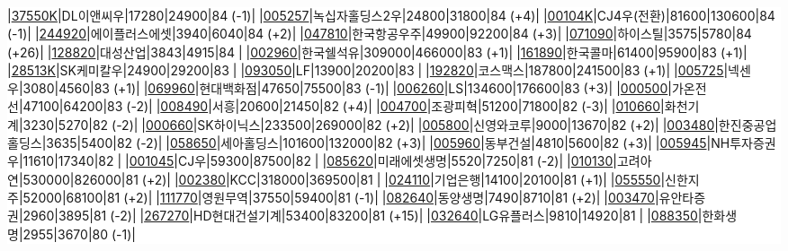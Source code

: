 |[37550K](https://finance.daum.net/quotes/A37550K)|DL이앤씨우|17280|24900|84 (-1)|
|[005257](https://finance.daum.net/quotes/A005257)|녹십자홀딩스2우|24800|31800|84 (+4)|
|[00104K](https://finance.daum.net/quotes/A00104K)|CJ4우(전환)|81600|130600|84 (-1)|
|[244920](https://finance.daum.net/quotes/A244920)|에이플러스에셋|3940|6040|84 (+2)|
|[047810](https://finance.daum.net/quotes/A047810)|한국항공우주|49900|92200|84 (+3)|
|[071090](https://finance.daum.net/quotes/A071090)|하이스틸|3575|5780|84 (+26)|
|[128820](https://finance.daum.net/quotes/A128820)|대성산업|3843|4915|84 |
|[002960](https://finance.daum.net/quotes/A002960)|한국쉘석유|309000|466000|83 (+1)|
|[161890](https://finance.daum.net/quotes/A161890)|한국콜마|61400|95900|83 (+1)|
|[28513K](https://finance.daum.net/quotes/A28513K)|SK케미칼우|24900|29200|83 |
|[093050](https://finance.daum.net/quotes/A093050)|LF|13900|20200|83 |
|[192820](https://finance.daum.net/quotes/A192820)|코스맥스|187800|241500|83 (+1)|
|[005725](https://finance.daum.net/quotes/A005725)|넥센우|3080|4560|83 (+1)|
|[069960](https://finance.daum.net/quotes/A069960)|현대백화점|47650|75500|83 (-1)|
|[006260](https://finance.daum.net/quotes/A006260)|LS|134600|176600|83 (+3)|
|[000500](https://finance.daum.net/quotes/A000500)|가온전선|47100|64200|83 (-2)|
|[008490](https://finance.daum.net/quotes/A008490)|서흥|20600|21450|82 (+4)|
|[004700](https://finance.daum.net/quotes/A004700)|조광피혁|51200|71800|82 (-3)|
|[010660](https://finance.daum.net/quotes/A010660)|화천기계|3230|5270|82 (-2)|
|[000660](https://finance.daum.net/quotes/A000660)|SK하이닉스|233500|269000|82 (+2)|
|[005800](https://finance.daum.net/quotes/A005800)|신영와코루|9000|13670|82 (+2)|
|[003480](https://finance.daum.net/quotes/A003480)|한진중공업홀딩스|3635|5400|82 (-2)|
|[058650](https://finance.daum.net/quotes/A058650)|세아홀딩스|101600|132000|82 (+3)|
|[005960](https://finance.daum.net/quotes/A005960)|동부건설|4810|5600|82 (+3)|
|[005945](https://finance.daum.net/quotes/A005945)|NH투자증권우|11610|17340|82 |
|[001045](https://finance.daum.net/quotes/A001045)|CJ우|59300|87500|82 |
|[085620](https://finance.daum.net/quotes/A085620)|미래에셋생명|5520|7250|81 (-2)|
|[010130](https://finance.daum.net/quotes/A010130)|고려아연|530000|826000|81 (+2)|
|[002380](https://finance.daum.net/quotes/A002380)|KCC|318000|369500|81 |
|[024110](https://finance.daum.net/quotes/A024110)|기업은행|14100|20100|81 (+1)|
|[055550](https://finance.daum.net/quotes/A055550)|신한지주|52000|68100|81 (+2)|
|[111770](https://finance.daum.net/quotes/A111770)|영원무역|37550|59400|81 (-1)|
|[082640](https://finance.daum.net/quotes/A082640)|동양생명|7490|8710|81 (+2)|
|[003470](https://finance.daum.net/quotes/A003470)|유안타증권|2960|3895|81 (-2)|
|[267270](https://finance.daum.net/quotes/A267270)|HD현대건설기계|53400|83200|81 (+15)|
|[032640](https://finance.daum.net/quotes/A032640)|LG유플러스|9810|14920|81 |
|[088350](https://finance.daum.net/quotes/A088350)|한화생명|2955|3670|80 (-1)|
